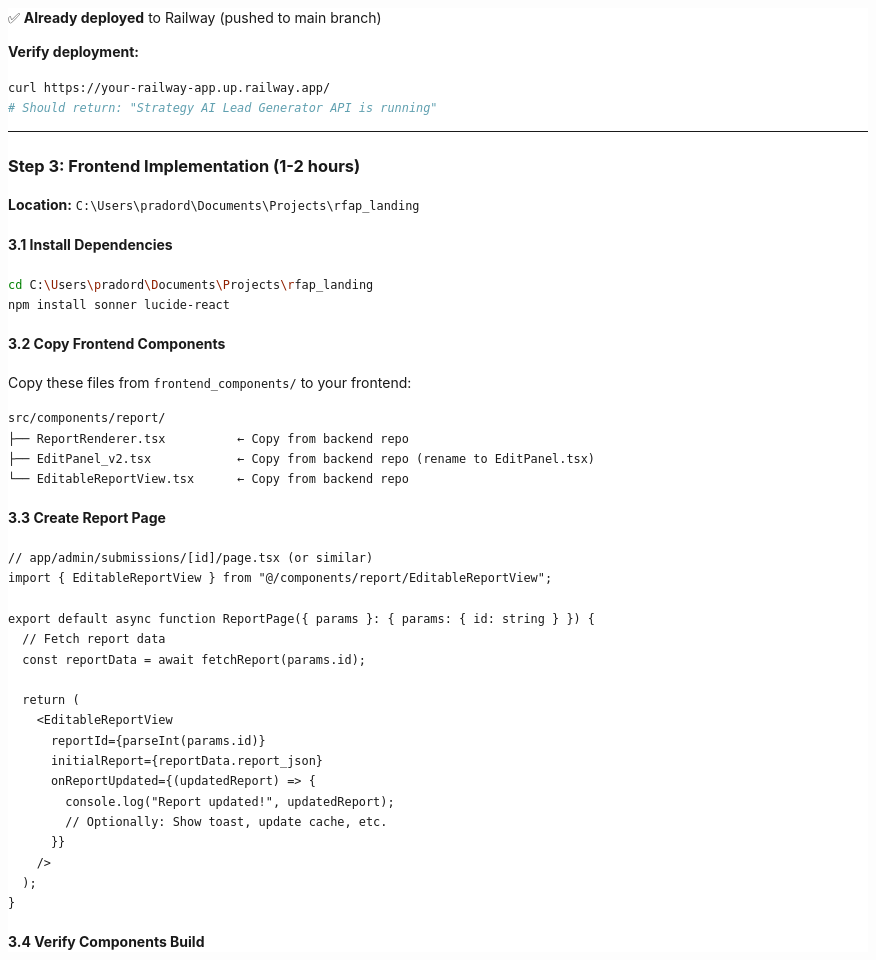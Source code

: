 ✅ **Already deployed** to Railway (pushed to main branch)

**Verify deployment:**
```bash
curl https://your-railway-app.up.railway.app/
# Should return: "Strategy AI Lead Generator API is running"
```

---

### Step 3: Frontend Implementation (1-2 hours)

**Location:** `C:\Users\pradord\Documents\Projects\rfap_landing`

#### 3.1 Install Dependencies

```bash
cd C:\Users\pradord\Documents\Projects\rfap_landing
npm install sonner lucide-react
```

#### 3.2 Copy Frontend Components

Copy these files from `frontend_components/` to your frontend:

```
src/components/report/
├── ReportRenderer.tsx          ← Copy from backend repo
├── EditPanel_v2.tsx            ← Copy from backend repo (rename to EditPanel.tsx)
└── EditableReportView.tsx      ← Copy from backend repo
```

#### 3.3 Create Report Page

```tsx
// app/admin/submissions/[id]/page.tsx (or similar)
import { EditableReportView } from "@/components/report/EditableReportView";

export default async function ReportPage({ params }: { params: { id: string } }) {
  // Fetch report data
  const reportData = await fetchReport(params.id);

  return (
    <EditableReportView
      reportId={parseInt(params.id)}
      initialReport={reportData.report_json}
      onReportUpdated={(updatedReport) => {
        console.log("Report updated!", updatedReport);
        // Optionally: Show toast, update cache, etc.
      }}
    />
  );
}
```

#### 3.4 Verify Components Build
